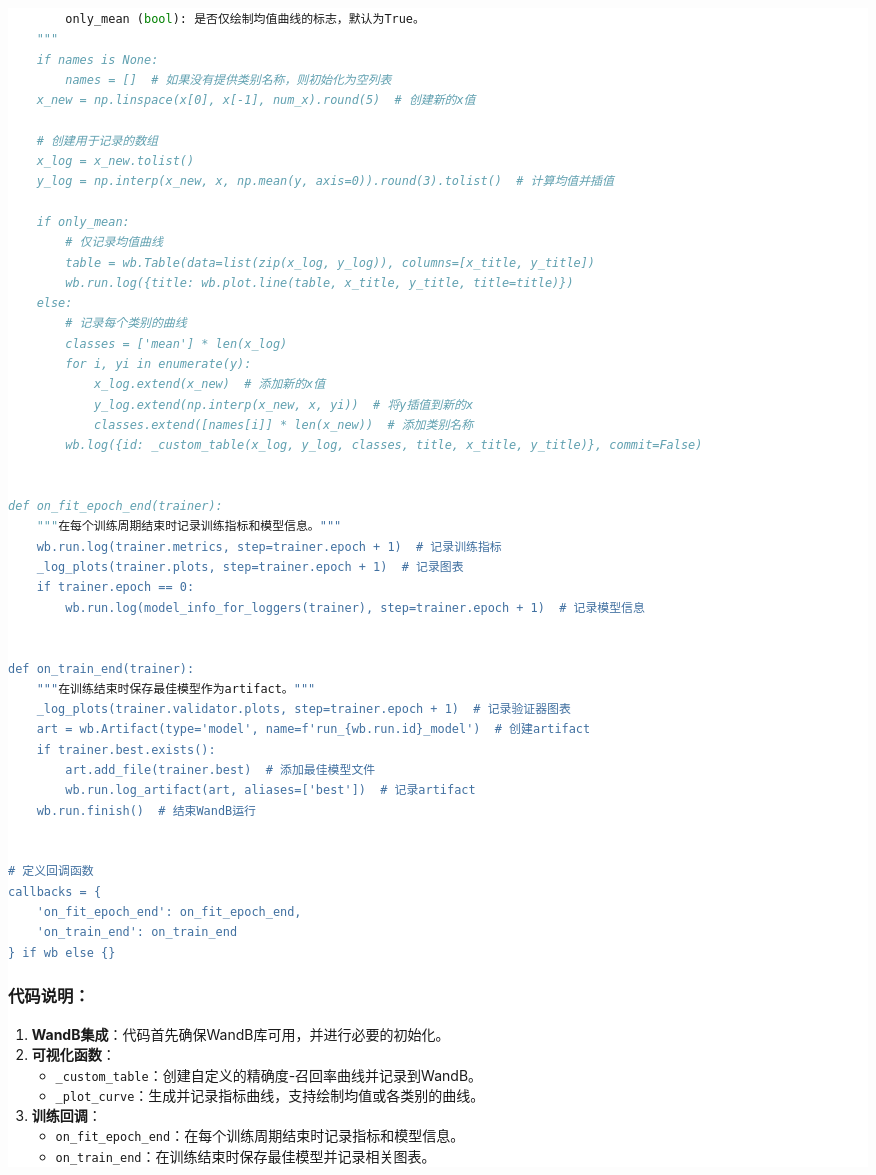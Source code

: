 ```python
        only_mean (bool): 是否仅绘制均值曲线的标志，默认为True。
    """
    if names is None:
        names = []  # 如果没有提供类别名称，则初始化为空列表
    x_new = np.linspace(x[0], x[-1], num_x).round(5)  # 创建新的x值

    # 创建用于记录的数组
    x_log = x_new.tolist()
    y_log = np.interp(x_new, x, np.mean(y, axis=0)).round(3).tolist()  # 计算均值并插值

    if only_mean:
        # 仅记录均值曲线
        table = wb.Table(data=list(zip(x_log, y_log)), columns=[x_title, y_title])
        wb.run.log({title: wb.plot.line(table, x_title, y_title, title=title)})
    else:
        # 记录每个类别的曲线
        classes = ['mean'] * len(x_log)
        for i, yi in enumerate(y):
            x_log.extend(x_new)  # 添加新的x值
            y_log.extend(np.interp(x_new, x, yi))  # 将y插值到新的x
            classes.extend([names[i]] * len(x_new))  # 添加类别名称
        wb.log({id: _custom_table(x_log, y_log, classes, title, x_title, y_title)}, commit=False)


def on_fit_epoch_end(trainer):
    """在每个训练周期结束时记录训练指标和模型信息。"""
    wb.run.log(trainer.metrics, step=trainer.epoch + 1)  # 记录训练指标
    _log_plots(trainer.plots, step=trainer.epoch + 1)  # 记录图表
    if trainer.epoch == 0:
        wb.run.log(model_info_for_loggers(trainer), step=trainer.epoch + 1)  # 记录模型信息


def on_train_end(trainer):
    """在训练结束时保存最佳模型作为artifact。"""
    _log_plots(trainer.validator.plots, step=trainer.epoch + 1)  # 记录验证器图表
    art = wb.Artifact(type='model', name=f'run_{wb.run.id}_model')  # 创建artifact
    if trainer.best.exists():
        art.add_file(trainer.best)  # 添加最佳模型文件
        wb.run.log_artifact(art, aliases=['best'])  # 记录artifact
    wb.run.finish()  # 结束WandB运行


# 定义回调函数
callbacks = {
    'on_fit_epoch_end': on_fit_epoch_end,
    'on_train_end': on_train_end
} if wb else {}
```

### 代码说明：
1. **WandB集成**：代码首先确保WandB库可用，并进行必要的初始化。
2. **可视化函数**：
   - `_custom_table`：创建自定义的精确度-召回率曲线并记录到WandB。
   - `_plot_curve`：生成并记录指标曲线，支持绘制均值或各类别的曲线。
3. **训练回调**：
   - `on_fit_epoch_end`：在每个训练周期结束时记录指标和模型信息。
   - `on_train_end`：在训练结束时保存最佳模型并记录相关图表。
